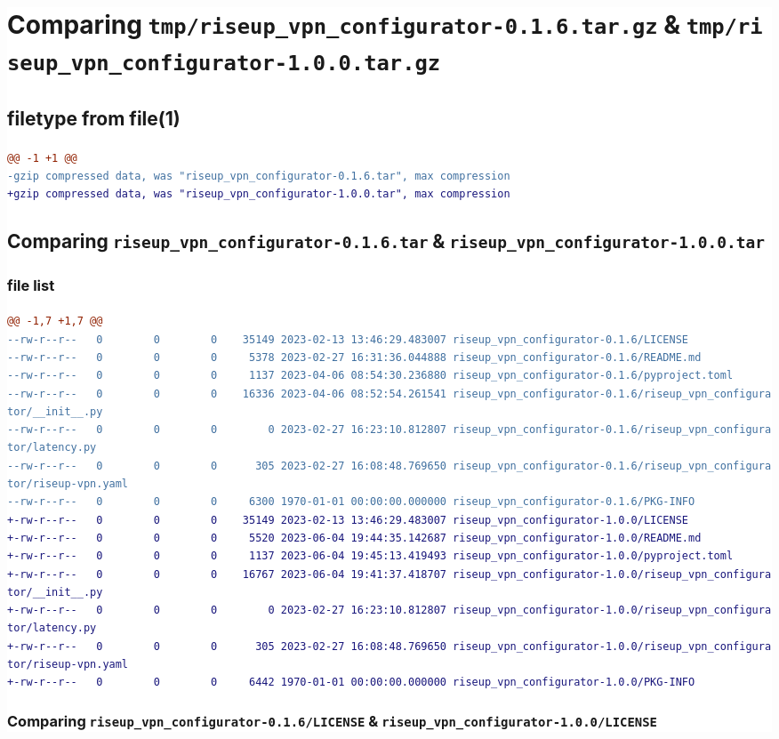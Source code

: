 # Comparing `tmp/riseup_vpn_configurator-0.1.6.tar.gz` & `tmp/riseup_vpn_configurator-1.0.0.tar.gz`

## filetype from file(1)

```diff
@@ -1 +1 @@
-gzip compressed data, was "riseup_vpn_configurator-0.1.6.tar", max compression
+gzip compressed data, was "riseup_vpn_configurator-1.0.0.tar", max compression
```

## Comparing `riseup_vpn_configurator-0.1.6.tar` & `riseup_vpn_configurator-1.0.0.tar`

### file list

```diff
@@ -1,7 +1,7 @@
--rw-r--r--   0        0        0    35149 2023-02-13 13:46:29.483007 riseup_vpn_configurator-0.1.6/LICENSE
--rw-r--r--   0        0        0     5378 2023-02-27 16:31:36.044888 riseup_vpn_configurator-0.1.6/README.md
--rw-r--r--   0        0        0     1137 2023-04-06 08:54:30.236880 riseup_vpn_configurator-0.1.6/pyproject.toml
--rw-r--r--   0        0        0    16336 2023-04-06 08:52:54.261541 riseup_vpn_configurator-0.1.6/riseup_vpn_configurator/__init__.py
--rw-r--r--   0        0        0        0 2023-02-27 16:23:10.812807 riseup_vpn_configurator-0.1.6/riseup_vpn_configurator/latency.py
--rw-r--r--   0        0        0      305 2023-02-27 16:08:48.769650 riseup_vpn_configurator-0.1.6/riseup_vpn_configurator/riseup-vpn.yaml
--rw-r--r--   0        0        0     6300 1970-01-01 00:00:00.000000 riseup_vpn_configurator-0.1.6/PKG-INFO
+-rw-r--r--   0        0        0    35149 2023-02-13 13:46:29.483007 riseup_vpn_configurator-1.0.0/LICENSE
+-rw-r--r--   0        0        0     5520 2023-06-04 19:44:35.142687 riseup_vpn_configurator-1.0.0/README.md
+-rw-r--r--   0        0        0     1137 2023-06-04 19:45:13.419493 riseup_vpn_configurator-1.0.0/pyproject.toml
+-rw-r--r--   0        0        0    16767 2023-06-04 19:41:37.418707 riseup_vpn_configurator-1.0.0/riseup_vpn_configurator/__init__.py
+-rw-r--r--   0        0        0        0 2023-02-27 16:23:10.812807 riseup_vpn_configurator-1.0.0/riseup_vpn_configurator/latency.py
+-rw-r--r--   0        0        0      305 2023-02-27 16:08:48.769650 riseup_vpn_configurator-1.0.0/riseup_vpn_configurator/riseup-vpn.yaml
+-rw-r--r--   0        0        0     6442 1970-01-01 00:00:00.000000 riseup_vpn_configurator-1.0.0/PKG-INFO
```

### Comparing `riseup_vpn_configurator-0.1.6/LICENSE` & `riseup_vpn_configurator-1.0.0/LICENSE`
